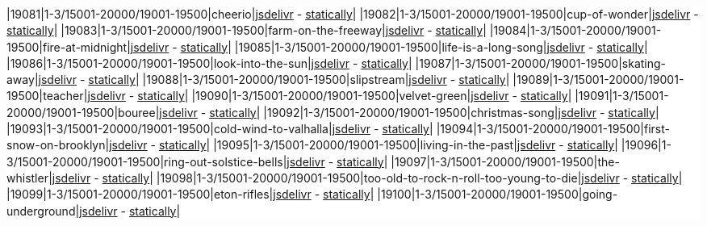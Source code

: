 |19081|1-3/15001-20000/19001-19500|cheerio|[jsdelivr](https://cdn.jsdelivr.net/gh/dbchord/webp-old-c-600x600_1-3/15001-20000/19001-19500/cheerio.webp) - [statically](https://cdn.statically.io/gh/dbchord/webp-old-c-600x600_1-3/img/15001-20000/19001-19500/cheerio.webp)|
|19082|1-3/15001-20000/19001-19500|cup-of-wonder|[jsdelivr](https://cdn.jsdelivr.net/gh/dbchord/webp-old-c-600x600_1-3/15001-20000/19001-19500/cup-of-wonder.webp) - [statically](https://cdn.statically.io/gh/dbchord/webp-old-c-600x600_1-3/img/15001-20000/19001-19500/cup-of-wonder.webp)|
|19083|1-3/15001-20000/19001-19500|farm-on-the-freeway|[jsdelivr](https://cdn.jsdelivr.net/gh/dbchord/webp-old-c-600x600_1-3/15001-20000/19001-19500/farm-on-the-freeway.webp) - [statically](https://cdn.statically.io/gh/dbchord/webp-old-c-600x600_1-3/img/15001-20000/19001-19500/farm-on-the-freeway.webp)|
|19084|1-3/15001-20000/19001-19500|fire-at-midnight|[jsdelivr](https://cdn.jsdelivr.net/gh/dbchord/webp-old-c-600x600_1-3/15001-20000/19001-19500/fire-at-midnight.webp) - [statically](https://cdn.statically.io/gh/dbchord/webp-old-c-600x600_1-3/img/15001-20000/19001-19500/fire-at-midnight.webp)|
|19085|1-3/15001-20000/19001-19500|life-is-a-long-song|[jsdelivr](https://cdn.jsdelivr.net/gh/dbchord/webp-old-c-600x600_1-3/15001-20000/19001-19500/life-is-a-long-song.webp) - [statically](https://cdn.statically.io/gh/dbchord/webp-old-c-600x600_1-3/img/15001-20000/19001-19500/life-is-a-long-song.webp)|
|19086|1-3/15001-20000/19001-19500|look-into-the-sun|[jsdelivr](https://cdn.jsdelivr.net/gh/dbchord/webp-old-c-600x600_1-3/15001-20000/19001-19500/look-into-the-sun.webp) - [statically](https://cdn.statically.io/gh/dbchord/webp-old-c-600x600_1-3/img/15001-20000/19001-19500/look-into-the-sun.webp)|
|19087|1-3/15001-20000/19001-19500|skating-away|[jsdelivr](https://cdn.jsdelivr.net/gh/dbchord/webp-old-c-600x600_1-3/15001-20000/19001-19500/skating-away.webp) - [statically](https://cdn.statically.io/gh/dbchord/webp-old-c-600x600_1-3/img/15001-20000/19001-19500/skating-away.webp)|
|19088|1-3/15001-20000/19001-19500|slipstream|[jsdelivr](https://cdn.jsdelivr.net/gh/dbchord/webp-old-c-600x600_1-3/15001-20000/19001-19500/slipstream.webp) - [statically](https://cdn.statically.io/gh/dbchord/webp-old-c-600x600_1-3/img/15001-20000/19001-19500/slipstream.webp)|
|19089|1-3/15001-20000/19001-19500|teacher|[jsdelivr](https://cdn.jsdelivr.net/gh/dbchord/webp-old-c-600x600_1-3/15001-20000/19001-19500/teacher.webp) - [statically](https://cdn.statically.io/gh/dbchord/webp-old-c-600x600_1-3/img/15001-20000/19001-19500/teacher.webp)|
|19090|1-3/15001-20000/19001-19500|velvet-green|[jsdelivr](https://cdn.jsdelivr.net/gh/dbchord/webp-old-c-600x600_1-3/15001-20000/19001-19500/velvet-green.webp) - [statically](https://cdn.statically.io/gh/dbchord/webp-old-c-600x600_1-3/img/15001-20000/19001-19500/velvet-green.webp)|
|19091|1-3/15001-20000/19001-19500|bouree|[jsdelivr](https://cdn.jsdelivr.net/gh/dbchord/webp-old-c-600x600_1-3/15001-20000/19001-19500/bouree.webp) - [statically](https://cdn.statically.io/gh/dbchord/webp-old-c-600x600_1-3/img/15001-20000/19001-19500/bouree.webp)|
|19092|1-3/15001-20000/19001-19500|christmas-song|[jsdelivr](https://cdn.jsdelivr.net/gh/dbchord/webp-old-c-600x600_1-3/15001-20000/19001-19500/christmas-song.webp) - [statically](https://cdn.statically.io/gh/dbchord/webp-old-c-600x600_1-3/img/15001-20000/19001-19500/christmas-song.webp)|
|19093|1-3/15001-20000/19001-19500|cold-wind-to-valhalla|[jsdelivr](https://cdn.jsdelivr.net/gh/dbchord/webp-old-c-600x600_1-3/15001-20000/19001-19500/cold-wind-to-valhalla.webp) - [statically](https://cdn.statically.io/gh/dbchord/webp-old-c-600x600_1-3/img/15001-20000/19001-19500/cold-wind-to-valhalla.webp)|
|19094|1-3/15001-20000/19001-19500|first-snow-on-brooklyn|[jsdelivr](https://cdn.jsdelivr.net/gh/dbchord/webp-old-c-600x600_1-3/15001-20000/19001-19500/first-snow-on-brooklyn.webp) - [statically](https://cdn.statically.io/gh/dbchord/webp-old-c-600x600_1-3/img/15001-20000/19001-19500/first-snow-on-brooklyn.webp)|
|19095|1-3/15001-20000/19001-19500|living-in-the-past|[jsdelivr](https://cdn.jsdelivr.net/gh/dbchord/webp-old-c-600x600_1-3/15001-20000/19001-19500/living-in-the-past.webp) - [statically](https://cdn.statically.io/gh/dbchord/webp-old-c-600x600_1-3/img/15001-20000/19001-19500/living-in-the-past.webp)|
|19096|1-3/15001-20000/19001-19500|ring-out-solstice-bells|[jsdelivr](https://cdn.jsdelivr.net/gh/dbchord/webp-old-c-600x600_1-3/15001-20000/19001-19500/ring-out-solstice-bells.webp) - [statically](https://cdn.statically.io/gh/dbchord/webp-old-c-600x600_1-3/img/15001-20000/19001-19500/ring-out-solstice-bells.webp)|
|19097|1-3/15001-20000/19001-19500|the-whistler|[jsdelivr](https://cdn.jsdelivr.net/gh/dbchord/webp-old-c-600x600_1-3/15001-20000/19001-19500/the-whistler.webp) - [statically](https://cdn.statically.io/gh/dbchord/webp-old-c-600x600_1-3/img/15001-20000/19001-19500/the-whistler.webp)|
|19098|1-3/15001-20000/19001-19500|too-old-to-rock-n-roll-too-young-to-die|[jsdelivr](https://cdn.jsdelivr.net/gh/dbchord/webp-old-c-600x600_1-3/15001-20000/19001-19500/too-old-to-rock-n-roll-too-young-to-die.webp) - [statically](https://cdn.statically.io/gh/dbchord/webp-old-c-600x600_1-3/img/15001-20000/19001-19500/too-old-to-rock-n-roll-too-young-to-die.webp)|
|19099|1-3/15001-20000/19001-19500|eton-rifles|[jsdelivr](https://cdn.jsdelivr.net/gh/dbchord/webp-old-c-600x600_1-3/15001-20000/19001-19500/eton-rifles.webp) - [statically](https://cdn.statically.io/gh/dbchord/webp-old-c-600x600_1-3/img/15001-20000/19001-19500/eton-rifles.webp)|
|19100|1-3/15001-20000/19001-19500|going-underground|[jsdelivr](https://cdn.jsdelivr.net/gh/dbchord/webp-old-c-600x600_1-3/15001-20000/19001-19500/going-underground.webp) - [statically](https://cdn.statically.io/gh/dbchord/webp-old-c-600x600_1-3/img/15001-20000/19001-19500/going-underground.webp)|